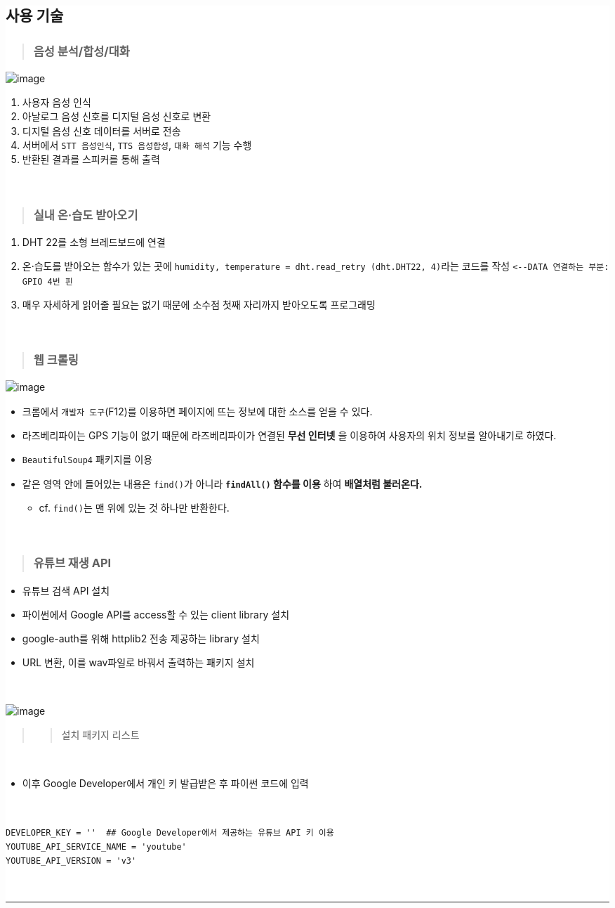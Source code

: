 ## 사용 기술
> ### 음성 분석/합성/대화
![image](https://user-images.githubusercontent.com/45448731/78458237-c6ebfa00-76ea-11ea-8fdc-e9862c63adf1.png)
<br>
1. 사용자 음성 인식
2. 아날로그 음성 신호를 디지털 음성 신호로 변환
3. 디지털 음성 신호 데이터를 서버로 전송
4. 서버에서 `STT 음성인식`, `TTS 음성합성`, `대화 해석` 기능 수행
5. 반환된 결과를 스피커를 통해 출력
<br>

> ### 실내 온·습도 받아오기
1. DHT 22를 소형 브레드보드에 연결  

2. 온·습도를 받아오는 함수가 있는 곳에 `humidity, temperature = dht.read_retry (dht.DHT22, 4)`라는 코드를 작성  `<--DATA 연결하는 부분: GPIO 4번 핀`

3. 매우 자세하게 읽어줄 필요는 없기 때문에 소수점 첫째 자리까지 받아오도록 프로그래밍

<br>

> ### 웹 크롤링

![image](https://user-images.githubusercontent.com/45448731/78458882-c1dd7980-76ef-11ea-868b-9caf6ef576df.png)  
- 크롬에서 `개발자 도구`(F12)를 이용하면 페이지에 뜨는 정보에 대한 소스를 얻을 수 있다.

- 라즈베리파이는 GPS 기능이 없기 때문에 라즈베리파이가 연결된 __무선 인터넷__ 을 이용하여 사용자의 위치 정보를 알아내기로 하였다.

- `BeautifulSoup4` 패키지를 이용

- 같은 영역 안에 들어있는 내용은 `find()`가 아니라 __`findAll()` 함수를 이용__ 하여 __배열처럼 불러온다.__

  - cf. `find()`는 맨 위에 있는 것 하나만 반환한다.
<br>

> ### 유튜브 재생 API
- 유튜브 검색 API 설치

- 파이썬에서 Google API를 access할 수 있는 client library 설치

- google-auth를 위해 httplib2 전송 제공하는 library 설치

- URL 변환, 이를 wav파일로 바꿔서 출력하는 패키지 설치
<br>

![image](https://user-images.githubusercontent.com/45448731/78460462-f820f600-76fb-11ea-9dcd-ed086210d933.png)
>> 설치 패키지 리스트
<br>

- 이후 Google Developer에서 개인 키 발급받은 후 파이썬 코드에 입력
<br>

```Py
DEVELOPER_KEY = ''  ## Google Developer에서 제공하는 유튜브 API 키 이용
YOUTUBE_API_SERVICE_NAME = 'youtube' 
YOUTUBE_API_VERSION = 'v3'
```
<br>

---